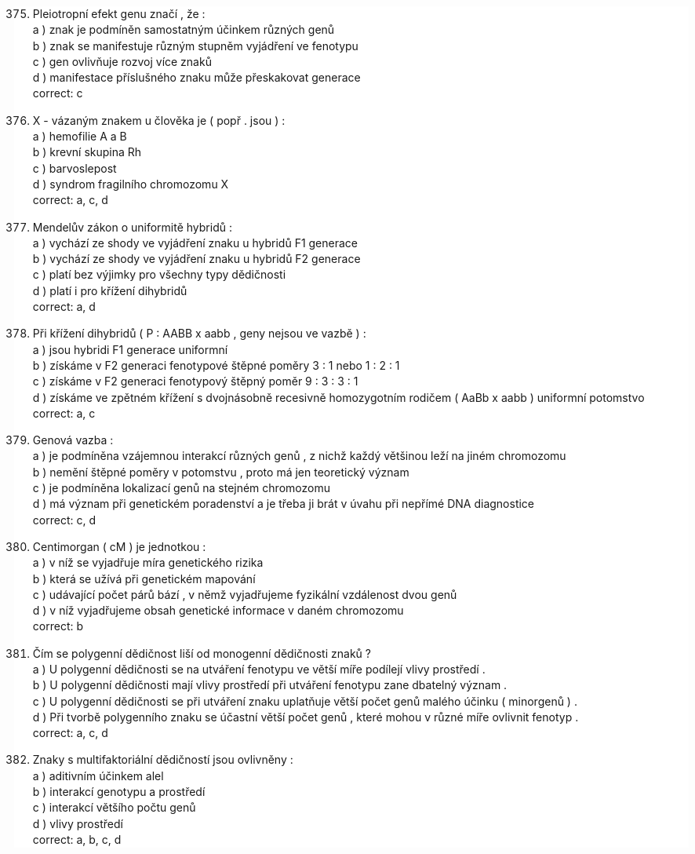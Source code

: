 375. Pleiotropní efekt genu značí , že :  
a ) znak je podmíněn samostatným účinkem různých genů  
b ) znak se manifestuje různým stupněm vyjádření ve fenotypu  
c ) gen ovlivňuje rozvoj více znaků  
d ) manifestace příslušného znaku může přeskakovat generace  
correct: c  
  
376. X - vázaným znakem u člověka je ( popř . jsou ) :  
a ) hemofilie A a B  
b ) krevní skupina Rh  
c ) barvoslepost  
d ) syndrom fragilního chromozomu X  
correct: a, c, d  
  
377. Mendelův zákon o uniformitě hybridů :  
a ) vychází ze shody ve vyjádření znaku u hybridů F1 generace  
b ) vychází ze shody ve vyjádření znaku u hybridů F2 generace  
c ) platí bez výjimky pro všechny typy dědičnosti  
d ) platí i pro křížení dihybridů  
correct: a, d  
  
378. Při křížení dihybridů ( P : AABB x aabb , geny nejsou ve vazbě ) :  
a ) jsou hybridi F1 generace uniformní  
b ) získáme v F2 generaci fenotypové štěpné poměry 3 : 1 nebo 1 : 2 : 1  
c ) získáme v F2 generaci fenotypový štěpný poměr 9 : 3 : 3 : 1  
d ) získáme ve zpětném křížení s dvojnásobně recesivně homozygotním rodičem ( AaBb x aabb ) uniformní potomstvo  
correct: a, c  
  
379. Genová vazba :  
a ) je podmíněna vzájemnou interakcí různých genů , z nichž každý většinou leží na jiném chromozomu  
b ) nemění štěpné poměry v potomstvu , proto má jen teoretický význam  
c ) je podmíněna lokalizací genů na stejném chromozomu  
d ) má význam při genetickém poradenství a je třeba ji brát v úvahu při nepřímé DNA diagnostice  
correct: c, d  
  
380. Centimorgan ( cM ) je jednotkou :  
a ) v níž se vyjadřuje míra genetického rizika  
b ) která se užívá při genetickém mapování  
c ) udávající počet párů bází , v němž vyjadřujeme fyzikální vzdálenost dvou genů  
d ) v níž vyjadřujeme obsah genetické informace v daném chromozomu  
correct: b  
  
381. Čím se polygenní dědičnost liší od monogenní dědičnosti znaků ?  
a ) U polygenní dědičnosti se na utváření fenotypu ve větší míře podílejí vlivy prostředí .  
b ) U polygenní dědičnosti mají vlivy prostředí při utváření fenotypu zane dbatelný význam .  
c ) U polygenní dědičnosti se při utváření znaku uplatňuje větší počet genů malého účinku ( minorgenů ) .  
d ) Při tvorbě polygenního znaku se účastní větší počet genů , které mohou v různé míře ovlivnit fenotyp .  
correct: a, c, d  
  
382. Znaky s multifaktoriální dědičností jsou ovlivněny :  
a ) aditivním účinkem alel  
b ) interakcí genotypu a prostředí  
c ) interakcí většího počtu genů  
d ) vlivy prostředí  
correct: a, b, c, d  
  